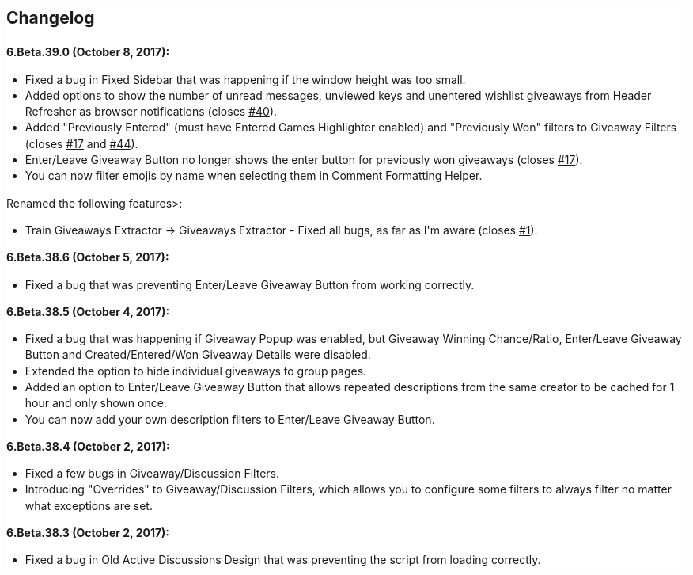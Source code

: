 
## Changelog

**6.Beta.39.0 (October 8, 2017):**

<ul>
    <li>Fixed a bug in Fixed Sidebar that was happening if the window height was too small.</li>
    <li>Added options to show the number of unread messages, unviewed keys and unentered wishlist giveaways from Header Refresher as browser notifications (closes <a href="https://github.com/revilheart/ESGST/issues/40">#40</a>).</li>
    <li>Added "Previously Entered" (must have Entered Games Highlighter enabled) and "Previously Won" filters to Giveaway Filters (closes <a href="https://github.com/revilheart/ESGST/issues/17">#17</a> and <a href="https://github.com/revilheart/ESGST/issues/44">#44</a>).</li>
    <li>Enter/Leave Giveaway Button no longer shows the enter button for previously won giveaways (closes <a href="https://github.com/revilheart/ESGST/issues/17">#17</a>).</li>
    <li>You can now filter emojis by name when selecting them in Comment Formatting Helper.</li>
</ul>
<p>Renamed the following features>:</p>
<ul>
    <li>Train Giveaways Extractor -> Giveaways Extractor - Fixed all bugs, as far as I'm aware (closes <a href="https://github.com/revilheart/ESGST/issues/1">#1</a>).</li>
</ul>

**6.Beta.38.6 (October 5, 2017):**

<ul>
    <li>Fixed a bug that was preventing Enter/Leave Giveaway Button from working correctly.</li>
</ul>

**6.Beta.38.5 (October 4, 2017):**

<ul>
    <li>Fixed a bug that was happening if Giveaway Popup was enabled, but Giveaway Winning Chance/Ratio, Enter/Leave Giveaway Button and Created/Entered/Won Giveaway Details were disabled.</li>
    <li>Extended the option to hide individual giveaways to group pages.</li>
    <li>Added an option to Enter/Leave Giveaway Button that allows repeated descriptions from the same creator to be cached for 1 hour and only shown once.</li>
    <li>You can now add your own description filters to Enter/Leave Giveaway Button.</li>
</ul>

**6.Beta.38.4 (October 2, 2017):**

<ul>
    <li>Fixed a few bugs in Giveaway/Discussion Filters.</li>
    <li>Introducing "Overrides" to Giveaway/Discussion Filters, which allows you to configure some filters to always filter no matter what exceptions are set.</li>
</ul>

**6.Beta.38.3 (October 2, 2017):**

<ul>
    <li>Fixed a bug in Old Active Discussions Design that was preventing the script from loading correctly.</li>
</ul>
